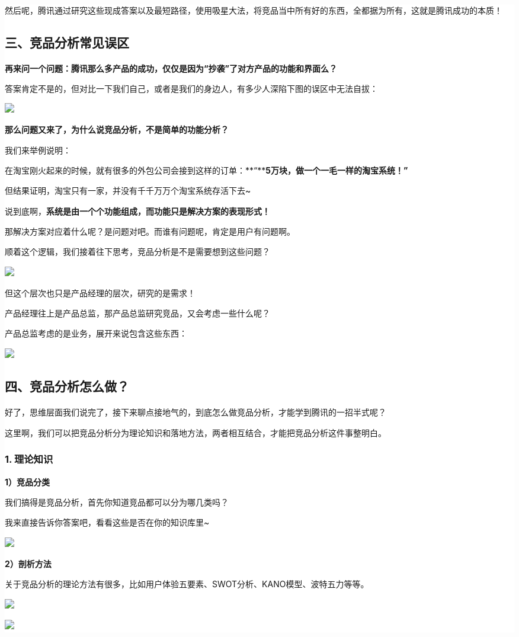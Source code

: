 然后呢，腾讯通过研究这些现成答案以及最短路径，使用吸星大法，将竞品当中所有好的东西，全都据为所有，这就是腾讯成功的本质！

## 三、竞品分析常见误区

**再来问一个问题：腾讯那么多产品的成功，仅仅是因为“抄袭”了对方产品的功能和界面么？**

答案肯定不是的，但对比一下我们自己，或者是我们的身边人，有多少人深陷下图的误区中无法自拔：

![](https://image.woshipm.com/wp-files/2022/03/Tu51PFkFcfJd8cwoopxb.png)

**那么问题又来了，为什么说竞品分析，不是简单的功能分析？**

我们来举例说明：

在淘宝刚火起来的时候，就有很多的外包公司会接到这样的订单：**“****5万块，做一个一毛一样的淘宝系统！”**

但结果证明，淘宝只有一家，并没有千千万万个淘宝系统存活下去~

说到底啊，**系统是由一个个功能组成，而功能只是解决方案的表现形式！**

那解决方案对应着什么呢？是问题对吧。而谁有问题呢，肯定是用户有问题啊。

顺着这个逻辑，我们接着往下思考，竞品分析是不是需要想到这些问题？

![](https://image.woshipm.com/wp-files/2022/03/jJZef3tMbEqrxIlDJCT0.png)

但这个层次也只是产品经理的层次，研究的是需求！

产品经理往上是产品总监，那产品总监研究竞品，又会考虑一些什么呢？

产品总监考虑的是业务，展开来说包含这些东西：

![](https://image.woshipm.com/wp-files/2022/03/dNeBqhtAFqxRgKZ3yVsK.png)

## 四、竞品分析怎么做？

好了，思维层面我们说完了，接下来聊点接地气的，到底怎么做竞品分析，才能学到腾讯的一招半式呢？

这里啊，我们可以把竞品分析分为理论知识和落地方法，两者相互结合，才能把竞品分析这件事整明白。

### 1\. 理论知识

**1）竞品分类**

我们搞得是竞品分析，首先你知道竞品都可以分为哪几类吗？

我来直接告诉你答案吧，看看这些是否在你的知识库里~

![](https://image.woshipm.com/wp-files/2022/03/saawwUbCkTxJmRJ7NE4A.png)

**2）剖析方法**

关于竞品分析的理论方法有很多，比如用户体验五要素、SWOT分析、KANO模型、波特五力等等。

![](https://image.woshipm.com/wp-files/2022/03/gLIgq0cPkZgge2vkxtcr.png)

![](https://image.woshipm.com/wp-files/2022/03/7zPesNlIFyLNB4cY2XRv.png)
